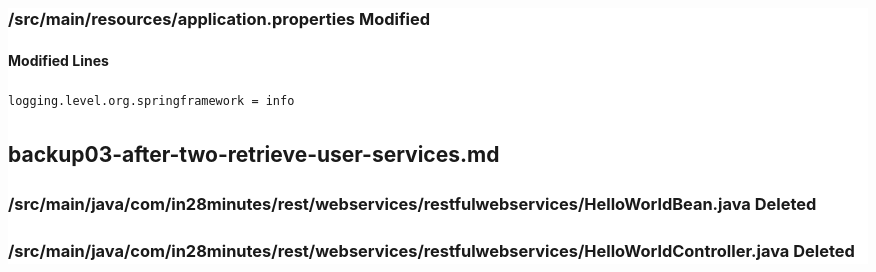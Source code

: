 ### /src/main/resources/application.properties Modified
#### Modified Lines
```
logging.level.org.springframework = info
```
## backup03-after-two-retrieve-user-services.md

### /src/main/java/com/in28minutes/rest/webservices/restfulwebservices/HelloWorldBean.java Deleted
### /src/main/java/com/in28minutes/rest/webservices/restfulwebservices/HelloWorldController.java Deleted
